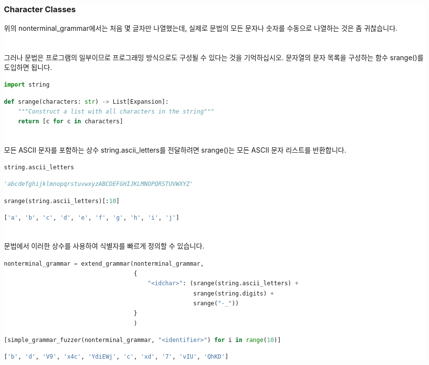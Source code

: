 
#


### Character Classes

위의 nonterminal_grammar에서는 처음 몇 글자만 나열했는데, 실제로 문법의 모든 문자나 숫자를 수동으로 나열하는 것은 좀 귀찮습니다.

#

그러나 문법은 프로그램의 일부이므로 프로그래밍 방식으로도 구성될 수 있다는 것을 기억하십시오. 문자열의 문자 목록을 구성하는 함수 srange()를 도입하면 됩니다.

```python
import string
```

```python
def srange(characters: str) -> List[Expansion]:
    """Construct a list with all characters in the string"""
    return [c for c in characters]
```

#

모든 ASCII 문자를 포함하는 상수 string.ascii_letters를 전달하려면 srange()는 모든 ASCII 문자 리스트를 반환합니다.

```python
string.ascii_letters
```

```python
'abcdefghijklmnopqrstuvwxyzABCDEFGHIJKLMNOPQRSTUVWXYZ'
```

```python
srange(string.ascii_letters)[:10]
```

```python
['a', 'b', 'c', 'd', 'e', 'f', 'g', 'h', 'i', 'j']
```

#

문법에서 이러한 상수를 사용하여 식별자를 빠르게 정의할 수 있습니다.

```python
nonterminal_grammar = extend_grammar(nonterminal_grammar,
                                     {
                                         "<idchar>": (srange(string.ascii_letters) +
                                                      srange(string.digits) +
                                                      srange("-_"))
                                     }
                                     )
```

```python
[simple_grammar_fuzzer(nonterminal_grammar, "<identifier>") for i in range(10)]
```

```python
['b', 'd', 'V9', 'x4c', 'YdiEWj', 'c', 'xd', '7', 'vIU', 'QhKD']
```
